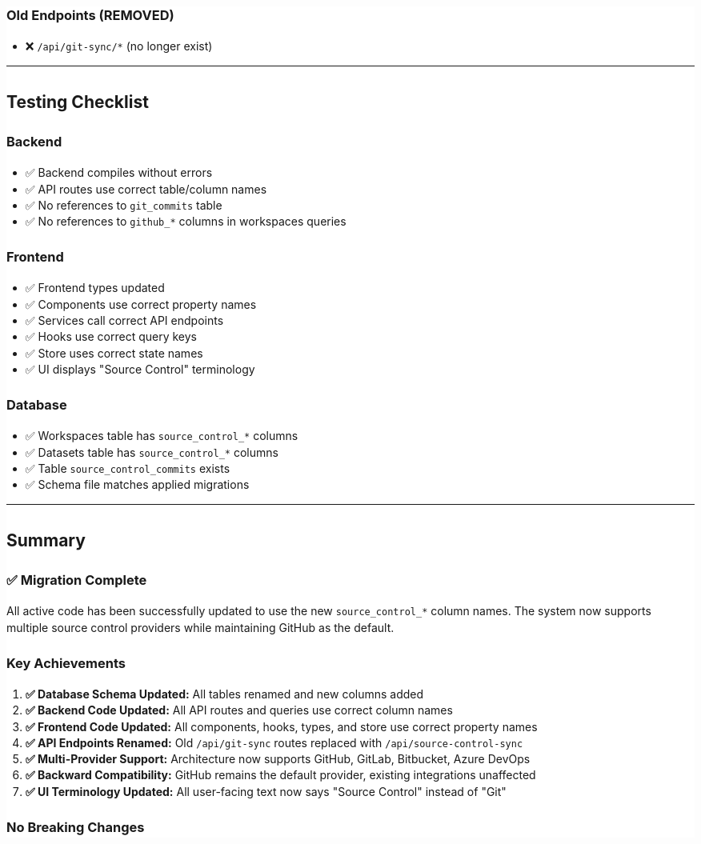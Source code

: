 ### Old Endpoints (REMOVED)
- ❌ `/api/git-sync/*` (no longer exist)

---

## Testing Checklist

### Backend
- ✅ Backend compiles without errors
- ✅ API routes use correct table/column names
- ✅ No references to `git_commits` table
- ✅ No references to `github_*` columns in workspaces queries

### Frontend
- ✅ Frontend types updated
- ✅ Components use correct property names
- ✅ Services call correct API endpoints
- ✅ Hooks use correct query keys
- ✅ Store uses correct state names
- ✅ UI displays "Source Control" terminology

### Database
- ✅ Workspaces table has `source_control_*` columns
- ✅ Datasets table has `source_control_*` columns
- ✅ Table `source_control_commits` exists
- ✅ Schema file matches applied migrations

---

## Summary

### ✅ Migration Complete

All active code has been successfully updated to use the new `source_control_*` column names. The system now supports multiple source control providers while maintaining GitHub as the default.

### Key Achievements

1. **✅ Database Schema Updated:** All tables renamed and new columns added
2. **✅ Backend Code Updated:** All API routes and queries use correct column names
3. **✅ Frontend Code Updated:** All components, hooks, types, and store use correct property names
4. **✅ API Endpoints Renamed:** Old `/api/git-sync` routes replaced with `/api/source-control-sync`
5. **✅ Multi-Provider Support:** Architecture now supports GitHub, GitLab, Bitbucket, Azure DevOps
6. **✅ Backward Compatibility:** GitHub remains the default provider, existing integrations unaffected
7. **✅ UI Terminology Updated:** All user-facing text now says "Source Control" instead of "Git"

### No Breaking Changes
